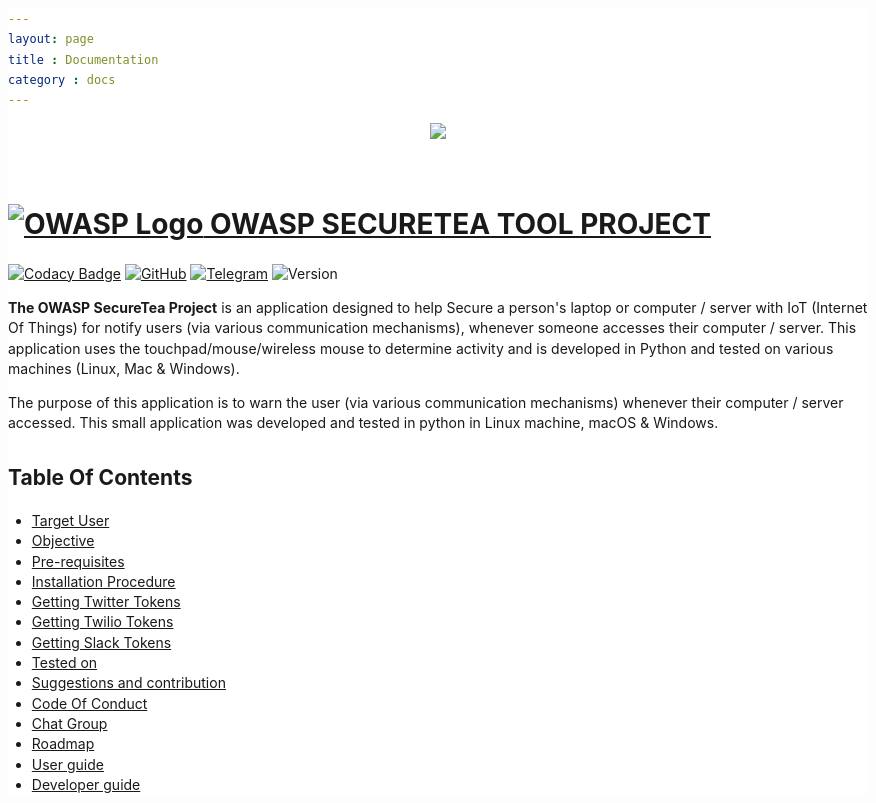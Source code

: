 ```yaml
---
layout: page
title : Documentation
category : docs
---
```


<div align="center">
  <img src="https://www.owasp.org/images/3/32/OWASP_Project_Header.jpg"><br><br>
</div>

# [![OWASP Logo](https://github.com/OWASP/Amass/blob/master/images/owasp_logo.png) OWASP SECURETEA TOOL PROJECT](https://www.owasp.org/index.php/OWASP_SecureTea_Project)
[![Codacy Badge](https://api.codacy.com/project/badge/Grade/7e1de11511084c06bbe25ed4d629e7fd)](https://app.codacy.com/app/rejahrehim/SecureTea-Project?utm_source=github.com&utm_medium=referral&utm_content=OWASP/SecureTea-Project&utm_campaign=Badge_Grade_Settings)
[![GitHub](https://img.shields.io/github/license/mashape/apistatus.svg)](https://www.owasp.org/index.php/OWASP_SecureTea_Project)
[![Telegram](https://img.shields.io/badge/chat%20on-telegram-blue.svg)](https://t.me/joinchat/Az5yZxQg7Djs-UZWKKCRVQ)
![Version](https://img.shields.io/badge/version-1.1-orange.svg)

**The OWASP SecureTea Project** is an application designed to help Secure a person's laptop or computer / server with IoT (Internet Of Things) for notify users (via various communication mechanisms), whenever someone accesses their computer / server. This application uses the touchpad/mouse/wireless mouse to determine activity and is developed in Python and tested on various machines (Linux, Mac & Windows). 

The purpose of this application is to warn the user (via various communication mechanisms) whenever their computer / server accessed.
This small application was developed and tested in python in Linux machine, macOS & Windows.

## Table Of Contents
*   [Target User](#target-user)
*   [Objective](#objective)
*   [Pre-requisites](#pre-requisites)
*   [Installation Procedure](#installation-procedure)
*   [Getting Twitter Tokens](#getting-twitter-tokens)
*   [Getting Twilio Tokens](#getting-twilio-tokens)
*   [Getting Slack Tokens](#getting-slack-tokens)
*   [Tested on](#tested-on)
*   [Suggestions and contribution](#suggestions-and-contributions)
*   [Code Of Conduct](https://github.com/OWASP/SecureTea-Project/blob/master/CODE_OF_CONDUCT.md)
*   [Chat Group](#chat-group)
*   [Roadmap](#roadmap)
*   [User guide](/doc/user_guide.md)
*   [Developer guide](/doc/dev_guide.md)
